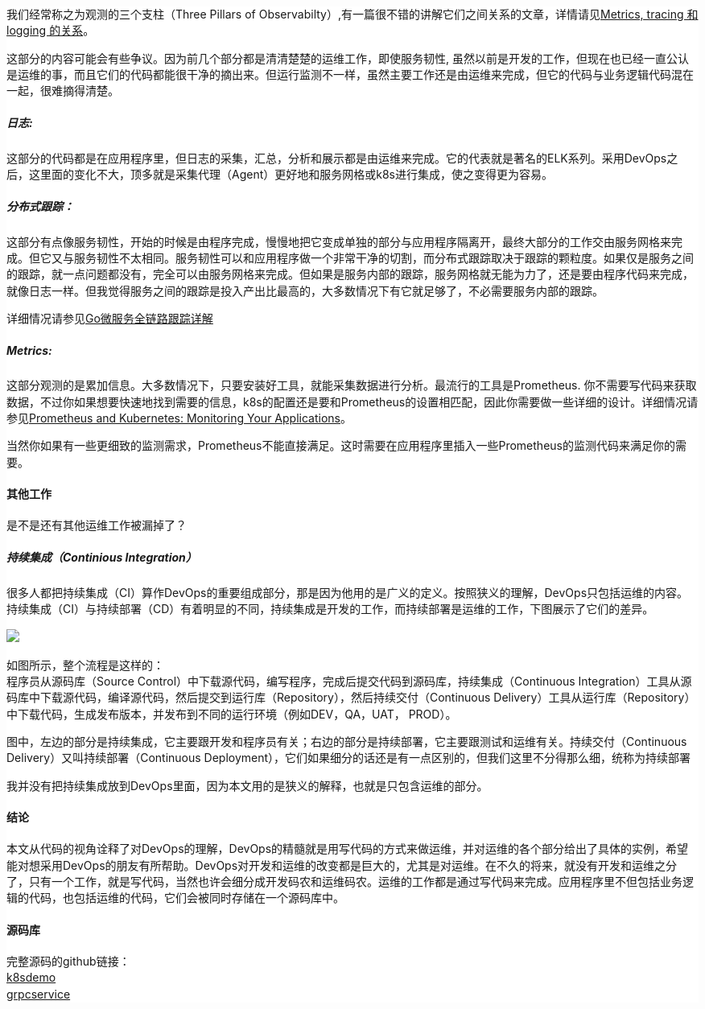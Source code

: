 我们经常称之为观测的三个支柱（Three Pillars of Observabilty）,有一篇很不错的讲解它们之间关系的文章，详情请见[Metrics, tracing 和 logging 的关系](https://wu-sheng.github.io/me/articles/metrics-tracing-and-logging.html)。

这部分的内容可能会有些争议。因为前几个部分都是清清楚楚的运维工作，即使服务韧性, 虽然以前是开发的工作，但现在也已经一直公认是运维的事，而且它们的代码都能很干净的摘出来。但运行监测不一样，虽然主要工作还是由运维来完成，但它的代码与业务逻辑代码混在一起，很难摘得清楚。

##### 日志:
这部分的代码都是在应用程序里，但日志的采集，汇总，分析和展示都是由运维来完成。它的代表就是著名的ELK系列。采用DevOps之后，这里面的变化不大，顶多就是采集代理（Agent）更好地和服务网格或k8s进行集成，使之变得更为容易。

##### 分布式跟踪：
这部分有点像服务韧性，开始的时候是由程序完成，慢慢地把它变成单独的部分与应用程序隔离开，最终大部分的工作交由服务网格来完成。但它又与服务韧性不太相同。服务韧性可以和应用程序做一个非常干净的切割，而分布式跟踪取决于跟踪的颗粒度。如果仅是服务之间的跟踪，就一点问题都没有，完全可以由服务网格来完成。但如果是服务内部的跟踪，服务网格就无能为力了，还是要由程序代码来完成，就像日志一样。但我觉得服务之间的跟踪是投入产出比最高的，大多数情况下有它就足够了，不必需要服务内部的跟踪。

详细情况请参见[Go微服务全链路跟踪详解](https://blog.csdn.net/weixin_38748858/article/details/100586019)

##### Metrics:
这部分观测的是累加信息。大多数情况下，只要安装好工具，就能采集数据进行分析。最流行的工具是Prometheus. 你不需要写代码来获取数据，不过你如果想要快速地找到需要的信息，k8s的配置还是要和Prometheus的设置相匹配，因此你需要做一些详细的设计。详细情况请参见[Prometheus and Kubernetes: Monitoring Your Applications](https://www.weave.works/blog/prometheus-and-kubernetes-monitoring-your-applications/)。

当然你如果有一些更细致的监测需求，Prometheus不能直接满足。这时需要在应用程序里插入一些Prometheus的监测代码来满足你的需要。

#### 其他工作
是不是还有其他运维工作被漏掉了？

##### 持续集成（Continious Integration）
很多人都把持续集成（CI）算作DevOps的重要组成部分，那是因为他用的是广义的定义。按照狭义的理解，DevOps只包括运维的内容。持续集成（CI）与持续部署（CD）有着明显的不同，持续集成是开发的工作，而持续部署是运维的工作，下图展示了它们的差异。

<img src="https://richie-leo.github.io/ydres/img/10/150/1000/05.jpg" style="max-width:600px;width:99%" />

如图所示，整个流程是这样的：<br />
程序员从源码库（Source Control）中下载源代码，编写程序，完成后提交代码到源码库，持续集成（Continuous Integration）工具从源码库中下载源代码，编译源代码，然后提交到运行库（Repository），然后持续交付（Continuous Delivery）工具从运行库（Repository）中下载代码，生成发布版本，并发布到不同的运行环境（例如DEV，QA，UAT， PROD）。

图中，左边的部分是持续集成，它主要跟开发和程序员有关；右边的部分是持续部署，它主要跟测试和运维有关。持续交付（Continuous Delivery）又叫持续部署（Continuous Deployment），它们如果细分的话还是有一点区别的，但我们这里不分得那么细，统称为持续部署

我并没有把持续集成放到DevOps里面，因为本文用的是狭义的解释，也就是只包含运维的部分。

#### 结论
本文从代码的视角诠释了对DevOps的理解，DevOps的精髓就是用写代码的方式来做运维，并对运维的各个部分给出了具体的实例，希望能对想采用DevOps的朋友有所帮助。DevOps对开发和运维的改变都是巨大的，尤其是对运维。在不久的将来，就没有开发和运维之分了，只有一个工作，就是写代码，当然也许会细分成开发码农和运维码农。运维的工作都是通过写代码来完成。应用程序里不但包括业务逻辑的代码，也包括运维的代码，它们会被同时存储在一个源码库中。

#### 源码库
完整源码的github链接：<br />
[k8sdemo](https://github.com/jfeng45/k8sdemo)<br />
[grpcservice](https://github.com/jfeng45/grpcservice)
